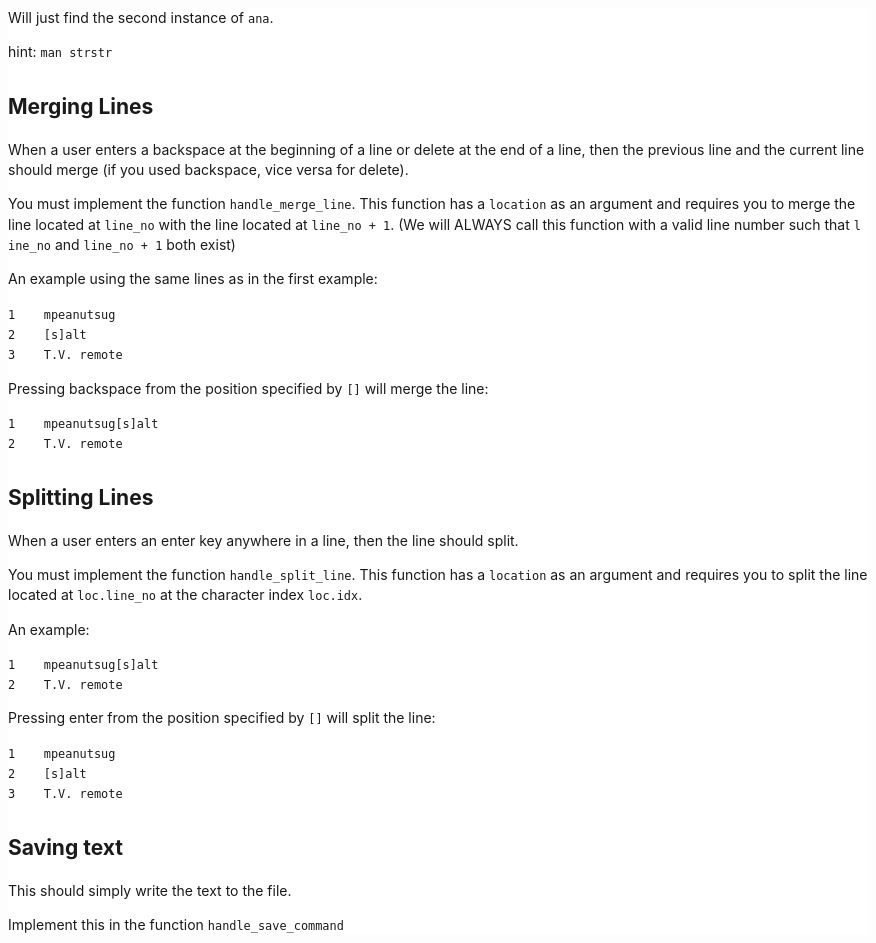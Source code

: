 Will just find the second instance of `ana`.

hint: `man strstr`

## Merging Lines
When a user enters a backspace at the beginning of a line or delete at the end of a line, then the previous line and the current line should merge (if you used backspace, vice versa for delete).  

You must implement the function `handle_merge_line`. This function has a `location` as an argument and requires you to merge the line located at `line_no` with the line located at `line_no + 1`. (We will ALWAYS call this function with a valid line number such that `line_no` and `line_no + 1` both exist)

An example using the same lines as in the first example:

```
1    mpeanutsug
2    [s]alt
3    T.V. remote
```

Pressing backspace from the position specified by `[]` will merge the line:

```
1    mpeanutsug[s]alt
2    T.V. remote
```



## Splitting Lines
When a user enters an enter key anywhere in a line, then the line 
should split.

You must implement the function `handle_split_line`. This function has a `location` as an argument and requires you to split the line located at `loc.line_no` at the character index `loc.idx`.

An example:

```
1    mpeanutsug[s]alt
2    T.V. remote
```

Pressing enter from the position specified by `[]` will split the line:

```
1    mpeanutsug
2    [s]alt
3    T.V. remote
```


## Saving text
This should simply write the text to the file.

Implement this in the function `handle_save_command`
